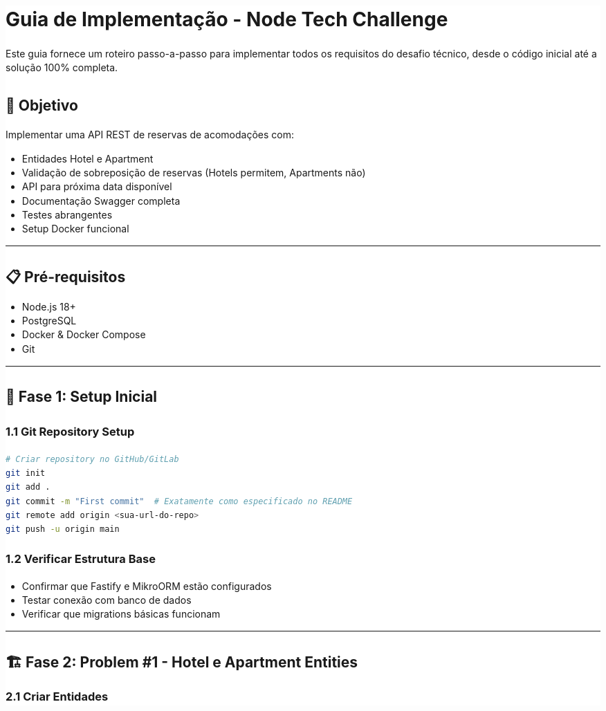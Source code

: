 # Guia de Implementação - Node Tech Challenge

Este guia fornece um roteiro passo-a-passo para implementar todos os requisitos do desafio técnico, desde o código inicial até a solução 100% completa.

## 🎯 Objetivo

Implementar uma API REST de reservas de acomodações com:

- Entidades Hotel e Apartment
- Validação de sobreposição de reservas (Hotels permitem, Apartments não)
- API para próxima data disponível
- Documentação Swagger completa
- Testes abrangentes
- Setup Docker funcional

---

## 📋 Pré-requisitos

- Node.js 18+
- PostgreSQL
- Docker & Docker Compose
- Git

---

## 🚀 Fase 1: Setup Inicial

### 1.1 Git Repository Setup

```bash
# Criar repository no GitHub/GitLab
git init
git add .
git commit -m "First commit"  # Exatamente como especificado no README
git remote add origin <sua-url-do-repo>
git push -u origin main
```

### 1.2 Verificar Estrutura Base

- Confirmar que Fastify e MikroORM estão configurados
- Testar conexão com banco de dados
- Verificar que migrations básicas funcionam

---

## 🏗️ Fase 2: Problem #1 - Hotel e Apartment Entities

### 2.1 Criar Entidades
